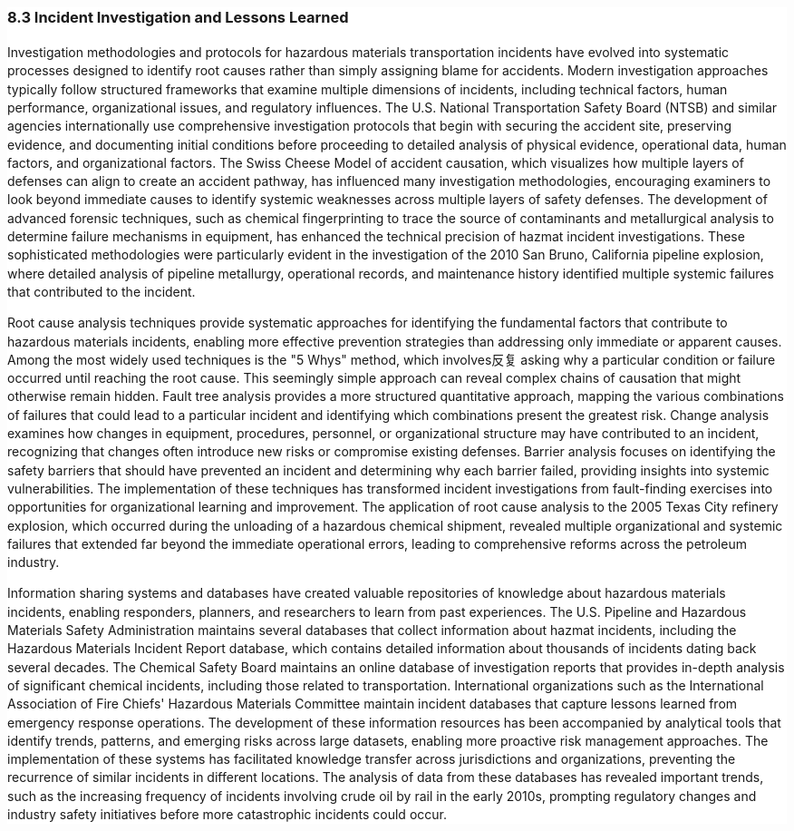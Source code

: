 ### 8.3 Incident Investigation and Lessons Learned

Investigation methodologies and protocols for hazardous materials transportation incidents have evolved into systematic processes designed to identify root causes rather than simply assigning blame for accidents. Modern investigation approaches typically follow structured frameworks that examine multiple dimensions of incidents, including technical factors, human performance, organizational issues, and regulatory influences. The U.S. National Transportation Safety Board (NTSB) and similar agencies internationally use comprehensive investigation protocols that begin with securing the accident site, preserving evidence, and documenting initial conditions before proceeding to detailed analysis of physical evidence, operational data, human factors, and organizational factors. The Swiss Cheese Model of accident causation, which visualizes how multiple layers of defenses can align to create an accident pathway, has influenced many investigation methodologies, encouraging examiners to look beyond immediate causes to identify systemic weaknesses across multiple layers of safety defenses. The development of advanced forensic techniques, such as chemical fingerprinting to trace the source of contaminants and metallurgical analysis to determine failure mechanisms in equipment, has enhanced the technical precision of hazmat incident investigations. These sophisticated methodologies were particularly evident in the investigation of the 2010 San Bruno, California pipeline explosion, where detailed analysis of pipeline metallurgy, operational records, and maintenance history identified multiple systemic failures that contributed to the incident.

Root cause analysis techniques provide systematic approaches for identifying the fundamental factors that contribute to hazardous materials incidents, enabling more effective prevention strategies than addressing only immediate or apparent causes. Among the most widely used techniques is the "5 Whys" method, which involves反复 asking why a particular condition or failure occurred until reaching the root cause. This seemingly simple approach can reveal complex chains of causation that might otherwise remain hidden. Fault tree analysis provides a more structured quantitative approach, mapping the various combinations of failures that could lead to a particular incident and identifying which combinations present the greatest risk. Change analysis examines how changes in equipment, procedures, personnel, or organizational structure may have contributed to an incident, recognizing that changes often introduce new risks or compromise existing defenses. Barrier analysis focuses on identifying the safety barriers that should have prevented an incident and determining why each barrier failed, providing insights into systemic vulnerabilities. The implementation of these techniques has transformed incident investigations from fault-finding exercises into opportunities for organizational learning and improvement. The application of root cause analysis to the 2005 Texas City refinery explosion, which occurred during the unloading of a hazardous chemical shipment, revealed multiple organizational and systemic failures that extended far beyond the immediate operational errors, leading to comprehensive reforms across the petroleum industry.

Information sharing systems and databases have created valuable repositories of knowledge about hazardous materials incidents, enabling responders, planners, and researchers to learn from past experiences. The U.S. Pipeline and Hazardous Materials Safety Administration maintains several databases that collect information about hazmat incidents, including the Hazardous Materials Incident Report database, which contains detailed information about thousands of incidents dating back several decades. The Chemical Safety Board maintains an online database of investigation reports that provides in-depth analysis of significant chemical incidents, including those related to transportation. International organizations such as the International Association of Fire Chiefs' Hazardous Materials Committee maintain incident databases that capture lessons learned from emergency response operations. The development of these information resources has been accompanied by analytical tools that identify trends, patterns, and emerging risks across large datasets, enabling more proactive risk management approaches. The implementation of these systems has facilitated knowledge transfer across jurisdictions and organizations, preventing the recurrence of similar incidents in different locations. The analysis of data from these databases has revealed important trends, such as the increasing frequency of incidents involving crude oil by rail in the early 2010s, prompting regulatory changes and industry safety initiatives before more catastrophic incidents could occur.
